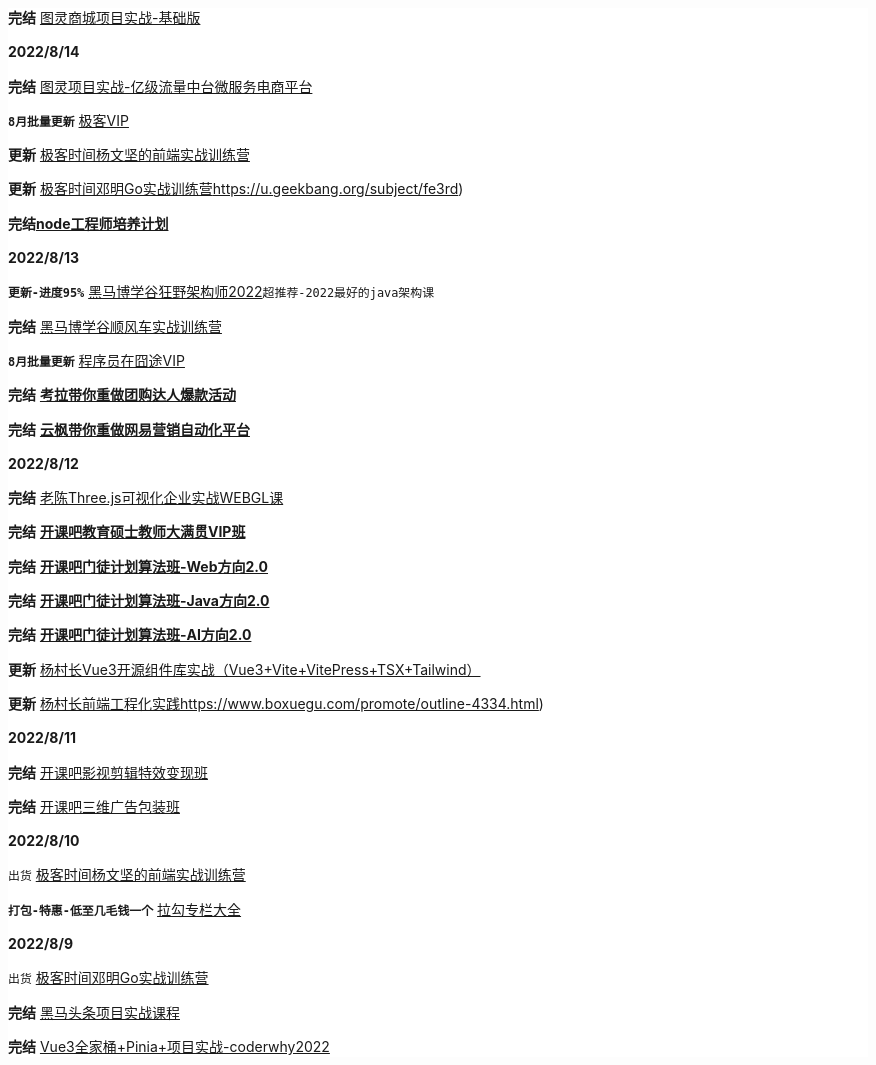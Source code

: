 **完结** [图灵商城项目实战-基础版](https://vip.tulingxueyuan.cn/detail/p_607e83a2e4b09134c989f5cd/8)

**2022/8/14**

**完结** [图灵项目实战-亿级流量中台微服务电商平台](https://vip.tulingxueyuan.cn/detail/p_6183c776e4b0bab3cb79952a/6)

**`8月批量更新`** [极客VIP](./极客时间.md)

**更新** [极客时间杨文坚的前端实战训练营](https://u.geekbang.org/subject/fe3rd)

**更新** [极客时间邓明Go实战训练营](https://u.geekbang.org/subject/go2nd)https://u.geekbang.org/subject/fe3rd)

**完结**[**node工程师培养计划**](https://coding.imooc.com/class/ds/584)

**2022/8/13**

**`更新-进度95%`** [黑马博学谷狂野架构师2022](https://www.boxuegu.com/subject/architect-01.html)`超推荐-2022最好的java架构课`

**完结** [黑马博学谷顺风车实战训练营](https://www.boxuegu.com/promote/outline-4334.html)

**`8月批量更新`** [程序员在囧途VIP](./程序员在囧途.md)

**完结** [**考拉带你重做团购达人爆款活动**](https://www.kaikeba.com/course/vip/979)

**完结** [**云枫带你重做网易营销自动化平台**](https://www.kaikeba.com/course/vip/1018)

**2022/8/12**

**完结** [老陈Three.js可视化企业实战WEBGL课](https://study.163.com/course/introduction.htm?courseId=1212491801)

**完结** [**开课吧教育硕士教师大满贯VIP班**](https://www.kaikeba.com/course/vip/785)

**完结** [**开课吧门徒计划算法班-Web方向2.0**](https://www.kaikeba.com/course/vip/699)

**完结** [**开课吧门徒计划算法班-Java方向2.0**](https://www.kaikeba.com/course/vip/700)

**完结** [**开课吧门徒计划算法班-AI方向2.0**](https://www.kaikeba.com/course/vip/701)

**更新** [杨村长Vue3开源组件库实战（Vue3+Vite+VitePress+TSX+Tailwind）](https://appwhrkrsz84443.pc.xiaoe-tech.com/detail/p_62a44620e4b01c509abcbcda/6)

**更新** [杨村长前端工程化实践](https://appwhrkrsz84443.pc.xiaoe-tech.com/detail/p_62b17adae4b07bd2d7b0af40/8)https://www.boxuegu.com/promote/outline-4334.html)

**2022/8/11**

**完结** [开课吧影视剪辑特效变现班](https://www.kaikeba.com/course/vip/833)

**完结** [开课吧三维广告包装班](https://www.kaikeba.com/course/vip/834)

**2022/8/10**

`出货` [极客时间杨文坚的前端实战训练营](https://u.geekbang.org/subject/fe3rd)

**`打包-特惠-低至几毛钱一个`** [拉勾专栏大全](https://kaiwu.lagou.com/)

**2022/8/9**

`出货` [极客时间邓明Go实战训练营](https://u.geekbang.org/subject/go2nd)

**完结** [黑马头条项目实战课程](https://www.boxuegu.com/promote/detail-2131.html)

**完结** [Vue3全家桶+Pinia+项目实战-coderwhy2022](https://ke.qq.com/course/5348743)
